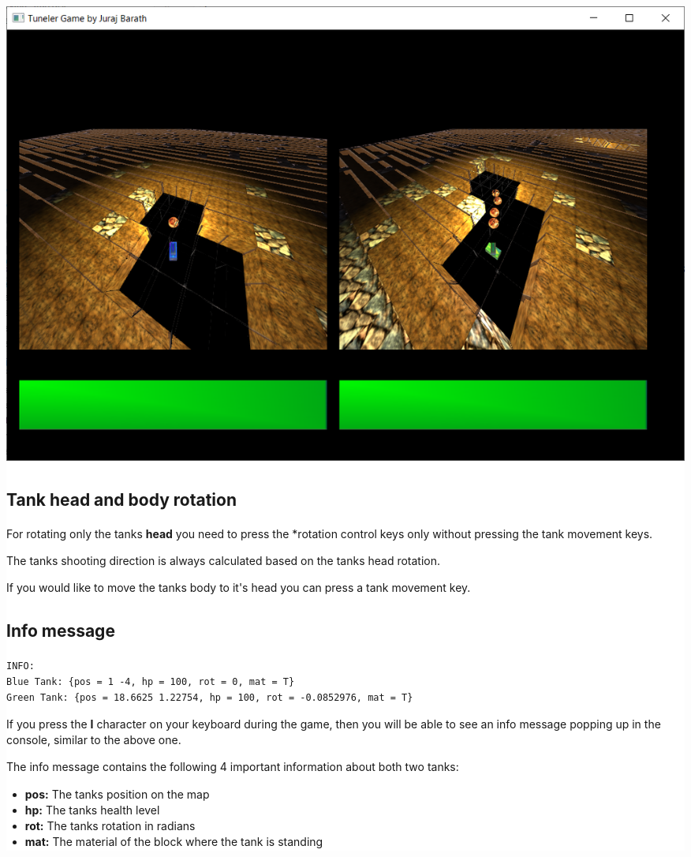 ![upside](pictures/upside.png)

## Tank head and body rotation

For rotating only the tanks **head** you need to press the *rotation control keys only without
pressing the tank movement keys.

The tanks shooting direction is always calculated based on the tanks head rotation. 

If you would like to move the tanks body to it's head you can press a tank movement key. 

## Info message

    INFO:
    Blue Tank: {pos = 1 -4, hp = 100, rot = 0, mat = T}
    Green Tank: {pos = 18.6625 1.22754, hp = 100, rot = -0.0852976, mat = T}

If you press the **I** character on your keyboard during the game, then you will
be able to see an info message popping up in the console, similar to the above one.

The info message contains the following 4 important information about both two tanks:
- **pos:** The tanks position on the map
- **hp:** The tanks health level
- **rot:** The tanks rotation in radians
- **mat:** The material of the block where the tank is standing 
